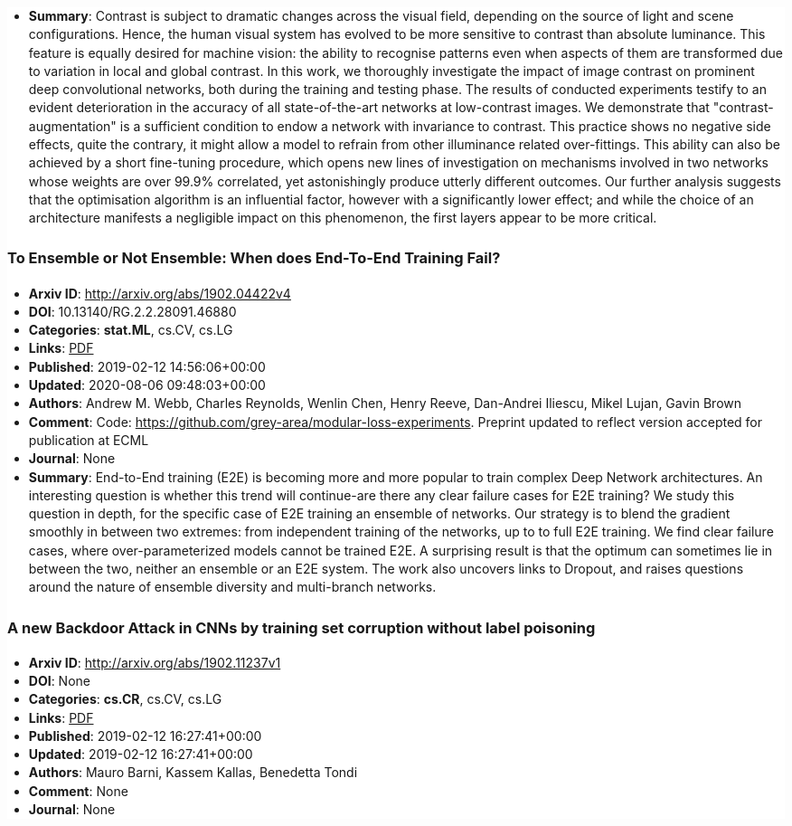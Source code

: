 - **Summary**: Contrast is subject to dramatic changes across the visual field, depending on the source of light and scene configurations. Hence, the human visual system has evolved to be more sensitive to contrast than absolute luminance. This feature is equally desired for machine vision: the ability to recognise patterns even when aspects of them are transformed due to variation in local and global contrast. In this work, we thoroughly investigate the impact of image contrast on prominent deep convolutional networks, both during the training and testing phase. The results of conducted experiments testify to an evident deterioration in the accuracy of all state-of-the-art networks at low-contrast images. We demonstrate that "contrast-augmentation" is a sufficient condition to endow a network with invariance to contrast. This practice shows no negative side effects, quite the contrary, it might allow a model to refrain from other illuminance related over-fittings. This ability can also be achieved by a short fine-tuning procedure, which opens new lines of investigation on mechanisms involved in two networks whose weights are over 99.9% correlated, yet astonishingly produce utterly different outcomes. Our further analysis suggests that the optimisation algorithm is an influential factor, however with a significantly lower effect; and while the choice of an architecture manifests a negligible impact on this phenomenon, the first layers appear to be more critical.



### To Ensemble or Not Ensemble: When does End-To-End Training Fail?
- **Arxiv ID**: http://arxiv.org/abs/1902.04422v4
- **DOI**: 10.13140/RG.2.2.28091.46880
- **Categories**: **stat.ML**, cs.CV, cs.LG
- **Links**: [PDF](http://arxiv.org/pdf/1902.04422v4)
- **Published**: 2019-02-12 14:56:06+00:00
- **Updated**: 2020-08-06 09:48:03+00:00
- **Authors**: Andrew M. Webb, Charles Reynolds, Wenlin Chen, Henry Reeve, Dan-Andrei Iliescu, Mikel Lujan, Gavin Brown
- **Comment**: Code: https://github.com/grey-area/modular-loss-experiments. Preprint
  updated to reflect version accepted for publication at ECML
- **Journal**: None
- **Summary**: End-to-End training (E2E) is becoming more and more popular to train complex Deep Network architectures. An interesting question is whether this trend will continue-are there any clear failure cases for E2E training? We study this question in depth, for the specific case of E2E training an ensemble of networks. Our strategy is to blend the gradient smoothly in between two extremes: from independent training of the networks, up to to full E2E training. We find clear failure cases, where over-parameterized models cannot be trained E2E. A surprising result is that the optimum can sometimes lie in between the two, neither an ensemble or an E2E system. The work also uncovers links to Dropout, and raises questions around the nature of ensemble diversity and multi-branch networks.



### A new Backdoor Attack in CNNs by training set corruption without label poisoning
- **Arxiv ID**: http://arxiv.org/abs/1902.11237v1
- **DOI**: None
- **Categories**: **cs.CR**, cs.CV, cs.LG
- **Links**: [PDF](http://arxiv.org/pdf/1902.11237v1)
- **Published**: 2019-02-12 16:27:41+00:00
- **Updated**: 2019-02-12 16:27:41+00:00
- **Authors**: Mauro Barni, Kassem Kallas, Benedetta Tondi
- **Comment**: None
- **Journal**: None